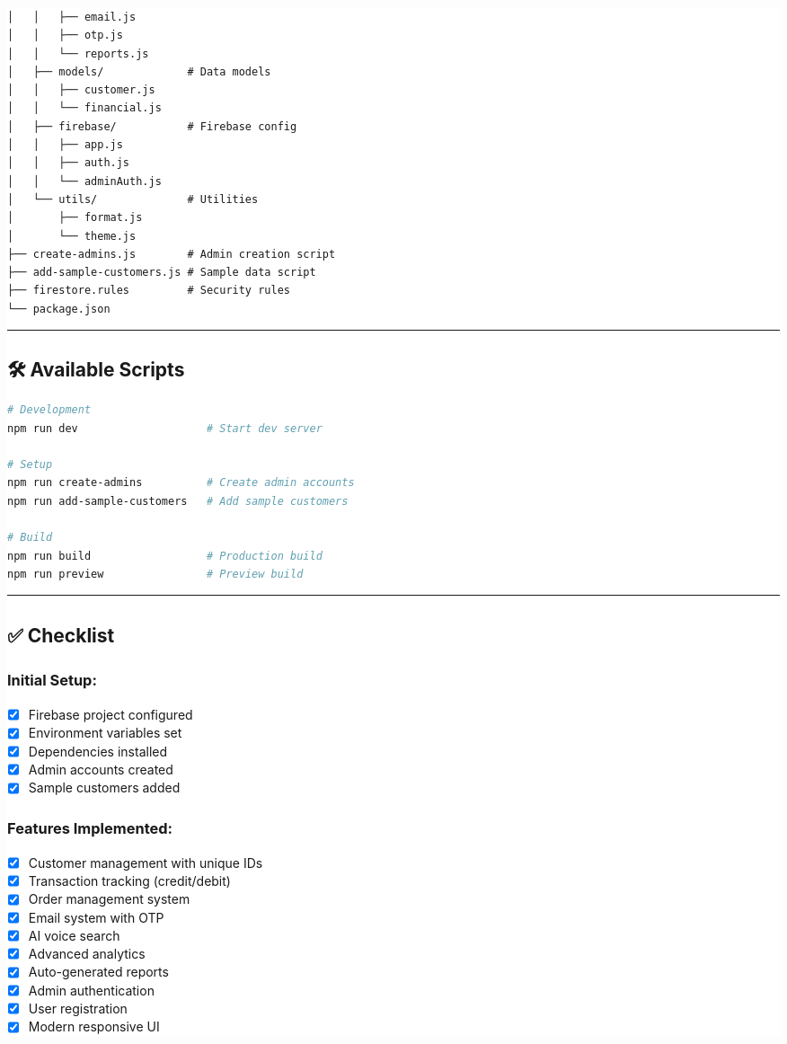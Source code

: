 ```
│   │   ├── email.js
│   │   ├── otp.js
│   │   └── reports.js
│   ├── models/             # Data models
│   │   ├── customer.js
│   │   └── financial.js
│   ├── firebase/           # Firebase config
│   │   ├── app.js
│   │   ├── auth.js
│   │   └── adminAuth.js
│   └── utils/              # Utilities
│       ├── format.js
│       └── theme.js
├── create-admins.js        # Admin creation script
├── add-sample-customers.js # Sample data script
├── firestore.rules         # Security rules
└── package.json
```

---

## 🛠️ Available Scripts

```bash
# Development
npm run dev                    # Start dev server

# Setup
npm run create-admins          # Create admin accounts
npm run add-sample-customers   # Add sample customers

# Build
npm run build                  # Production build
npm run preview                # Preview build
```

---

## ✅ Checklist

### **Initial Setup:**
- [x] Firebase project configured
- [x] Environment variables set
- [x] Dependencies installed
- [x] Admin accounts created
- [x] Sample customers added

### **Features Implemented:**
- [x] Customer management with unique IDs
- [x] Transaction tracking (credit/debit)
- [x] Order management system
- [x] Email system with OTP
- [x] AI voice search
- [x] Advanced analytics
- [x] Auto-generated reports
- [x] Admin authentication
- [x] User registration
- [x] Modern responsive UI
